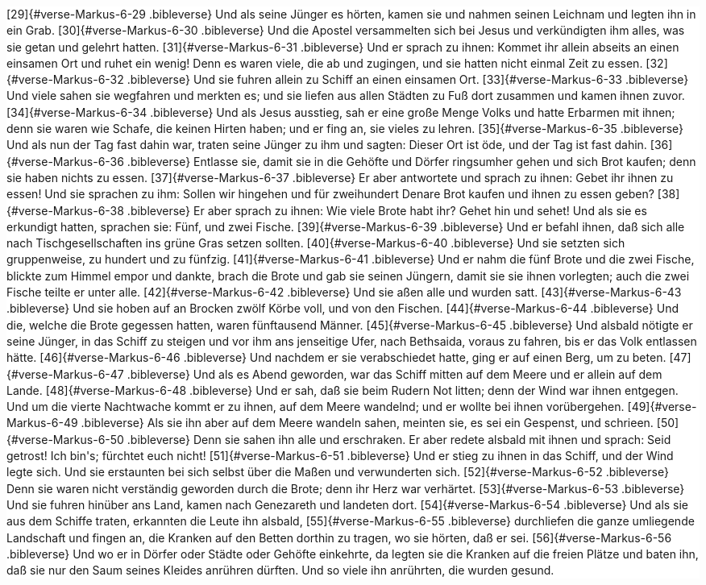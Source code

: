 [29]{#verse-Markus-6-29 .bibleverse} Und als seine Jünger es hörten, kamen sie und nahmen seinen Leichnam und legten ihn in ein Grab. 
[30]{#verse-Markus-6-30 .bibleverse} Und die Apostel versammelten sich bei Jesus und verkündigten ihm alles, was sie getan und gelehrt hatten. 
[31]{#verse-Markus-6-31 .bibleverse} Und er sprach zu ihnen: Kommet ihr allein abseits an einen einsamen Ort und ruhet ein wenig! Denn es waren viele, die ab und zugingen, und sie hatten nicht einmal Zeit zu essen. 
[32]{#verse-Markus-6-32 .bibleverse} Und sie fuhren allein zu Schiff an einen einsamen Ort. 
[33]{#verse-Markus-6-33 .bibleverse} Und viele sahen sie wegfahren und merkten es; und sie liefen aus allen Städten zu Fuß dort zusammen und kamen ihnen zuvor. 
[34]{#verse-Markus-6-34 .bibleverse} Und als Jesus ausstieg, sah er eine große Menge Volks und hatte Erbarmen mit ihnen; denn sie waren wie Schafe, die keinen Hirten haben; und er fing an, sie vieles zu lehren. 
[35]{#verse-Markus-6-35 .bibleverse} Und als nun der Tag fast dahin war, traten seine Jünger zu ihm und sagten: Dieser Ort ist öde, und der Tag ist fast dahin. 
[36]{#verse-Markus-6-36 .bibleverse} Entlasse sie, damit sie in die Gehöfte und Dörfer ringsumher gehen und sich Brot kaufen; denn sie haben nichts zu essen. 
[37]{#verse-Markus-6-37 .bibleverse} Er aber antwortete und sprach zu ihnen: Gebet ihr ihnen zu essen! Und sie sprachen zu ihm: Sollen wir hingehen und für zweihundert Denare Brot kaufen und ihnen zu essen geben? 
[38]{#verse-Markus-6-38 .bibleverse} Er aber sprach zu ihnen: Wie viele Brote habt ihr? Gehet hin und sehet! Und als sie es erkundigt hatten, sprachen sie: Fünf, und zwei Fische. 
[39]{#verse-Markus-6-39 .bibleverse} Und er befahl ihnen, daß sich alle nach Tischgesellschaften ins grüne Gras setzen sollten. 
[40]{#verse-Markus-6-40 .bibleverse} Und sie setzten sich gruppenweise, zu hundert und zu fünfzig. 
[41]{#verse-Markus-6-41 .bibleverse} Und er nahm die fünf Brote und die zwei Fische, blickte zum Himmel empor und dankte, brach die Brote und gab sie seinen Jüngern, damit sie sie ihnen vorlegten; auch die zwei Fische teilte er unter alle. 
[42]{#verse-Markus-6-42 .bibleverse} Und sie aßen alle und wurden satt. 
[43]{#verse-Markus-6-43 .bibleverse} Und sie hoben auf an Brocken zwölf Körbe voll, und von den Fischen. 
[44]{#verse-Markus-6-44 .bibleverse} Und die, welche die Brote gegessen hatten, waren fünftausend Männer. 
[45]{#verse-Markus-6-45 .bibleverse} Und alsbald nötigte er seine Jünger, in das Schiff zu steigen und vor ihm ans jenseitige Ufer, nach Bethsaida, voraus zu fahren, bis er das Volk entlassen hätte. 
[46]{#verse-Markus-6-46 .bibleverse} Und nachdem er sie verabschiedet hatte, ging er auf einen Berg, um zu beten. 
[47]{#verse-Markus-6-47 .bibleverse} Und als es Abend geworden, war das Schiff mitten auf dem Meere und er allein auf dem Lande. 
[48]{#verse-Markus-6-48 .bibleverse} Und er sah, daß sie beim Rudern Not litten; denn der Wind war ihnen entgegen. Und um die vierte Nachtwache kommt er zu ihnen, auf dem Meere wandelnd; und er wollte bei ihnen vorübergehen. 
[49]{#verse-Markus-6-49 .bibleverse} Als sie ihn aber auf dem Meere wandeln sahen, meinten sie, es sei ein Gespenst, und schrieen. 
[50]{#verse-Markus-6-50 .bibleverse} Denn sie sahen ihn alle und erschraken. Er aber redete alsbald mit ihnen und sprach: Seid getrost! Ich bin's; fürchtet euch nicht! 
[51]{#verse-Markus-6-51 .bibleverse} Und er stieg zu ihnen in das Schiff, und der Wind legte sich. Und sie erstaunten bei sich selbst über die Maßen und verwunderten sich. 
[52]{#verse-Markus-6-52 .bibleverse} Denn sie waren nicht verständig geworden durch die Brote; denn ihr Herz war verhärtet. 
[53]{#verse-Markus-6-53 .bibleverse} Und sie fuhren hinüber ans Land, kamen nach Genezareth und landeten dort. 
[54]{#verse-Markus-6-54 .bibleverse} Und als sie aus dem Schiffe traten, erkannten die Leute ihn alsbald, 
[55]{#verse-Markus-6-55 .bibleverse} durchliefen die ganze umliegende Landschaft und fingen an, die Kranken auf den Betten dorthin zu tragen, wo sie hörten, daß er sei. 
[56]{#verse-Markus-6-56 .bibleverse} Und wo er in Dörfer oder Städte oder Gehöfte einkehrte, da legten sie die Kranken auf die freien Plätze und baten ihn, daß sie nur den Saum seines Kleides anrühren dürften. Und so viele ihn anrührten, die wurden gesund. 
